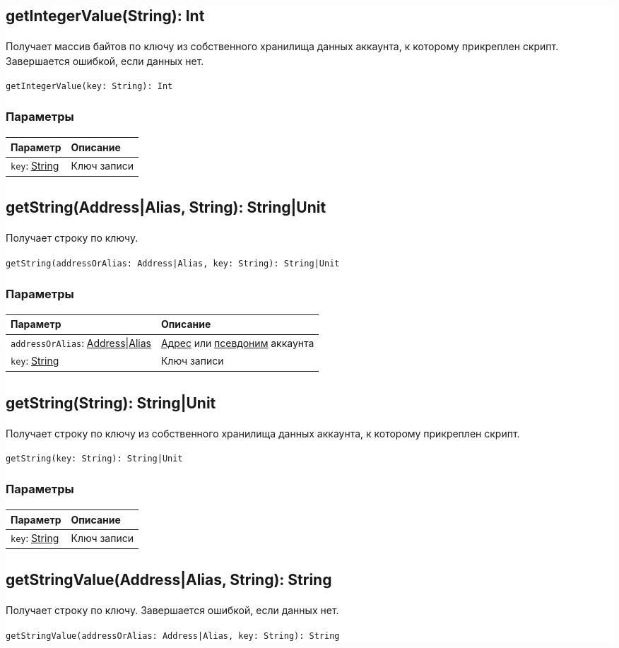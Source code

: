 ## getIntegerValue(String): Int

Получает массив байтов по ключу из собственного хранилища данных аккаунта, к которому прикреплен скрипт. Завершается ошибкой, если данных нет.

``` ride
getIntegerValue(key: String): Int
```

### Параметры

| Параметр | Описание |
| :--- | :--- |
| `key`: [String](/ru/ride/data-types/string) | Ключ записи |

## getString(Address|Alias, String): String|Unit <a id="get-string"></a>

Получает строку по ключу.

``` ride
getString(addressOrAlias: Address|Alias, key: String): String|Unit
```

### Параметры

| Параметр | Описание |
| :--- | :--- |
| `addressOrAlias`: [Address](/ru/ride/structures/common-structures/address)&#124;[Alias](/ru/ride/structures/common-structures/alias) | [Адрес](/ru/blockchain/account/address) или [псевдоним](/ru/blockchain/account/alias) аккаунта |
| `key`: [String](/ru/ride/data-types/string) | Ключ записи |

## getString(String): String|Unit

Получает строку по ключу из собственного хранилища данных аккаунта, к которому прикреплен скрипт.

``` ride
getString(key: String): String|Unit
```

### Параметры

| Параметр | Описание |
| :--- | :--- |
| `key`: [String](/ru/ride/data-types/string) | Ключ записи |

## getStringValue(Address|Alias, String): String <a id="get-string-value"></a>

Получает строку по ключу. Завершается ошибкой, если данных нет.

``` ride
getStringValue(addressOrAlias: Address|Alias, key: String): String
```
